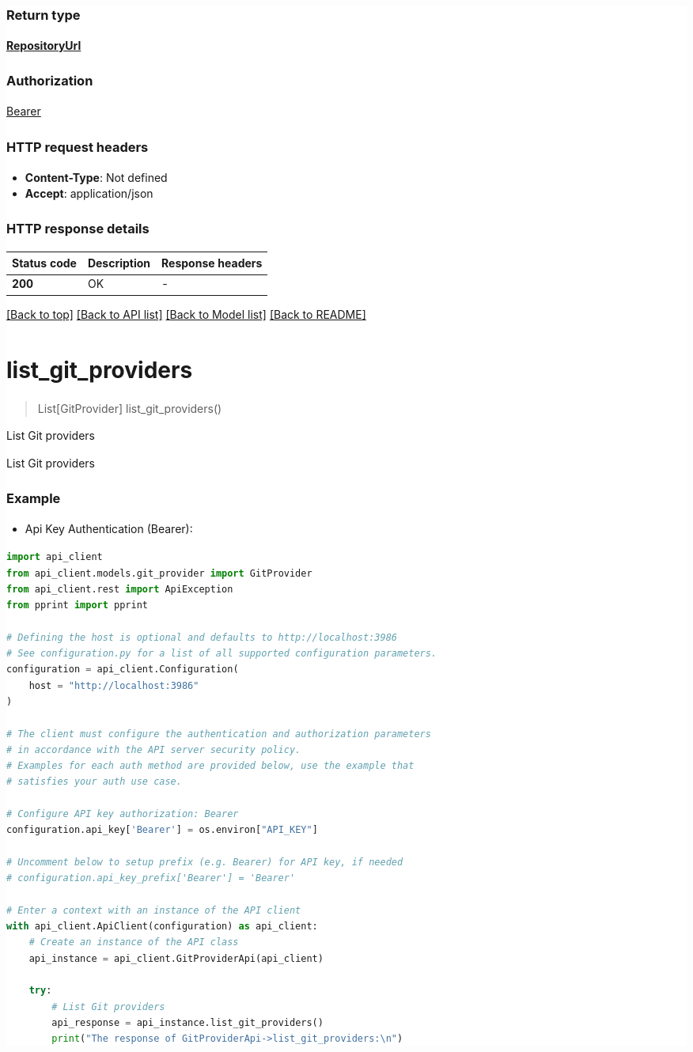 ### Return type

[**RepositoryUrl**](RepositoryUrl.md)

### Authorization

[Bearer](../README.md#Bearer)

### HTTP request headers

 - **Content-Type**: Not defined
 - **Accept**: application/json

### HTTP response details

| Status code | Description | Response headers |
|-------------|-------------|------------------|
**200** | OK |  -  |

[[Back to top]](#) [[Back to API list]](../README.md#documentation-for-api-endpoints) [[Back to Model list]](../README.md#documentation-for-models) [[Back to README]](../README.md)

# **list_git_providers**
> List[GitProvider] list_git_providers()

List Git providers

List Git providers

### Example

* Api Key Authentication (Bearer):

```python
import api_client
from api_client.models.git_provider import GitProvider
from api_client.rest import ApiException
from pprint import pprint

# Defining the host is optional and defaults to http://localhost:3986
# See configuration.py for a list of all supported configuration parameters.
configuration = api_client.Configuration(
    host = "http://localhost:3986"
)

# The client must configure the authentication and authorization parameters
# in accordance with the API server security policy.
# Examples for each auth method are provided below, use the example that
# satisfies your auth use case.

# Configure API key authorization: Bearer
configuration.api_key['Bearer'] = os.environ["API_KEY"]

# Uncomment below to setup prefix (e.g. Bearer) for API key, if needed
# configuration.api_key_prefix['Bearer'] = 'Bearer'

# Enter a context with an instance of the API client
with api_client.ApiClient(configuration) as api_client:
    # Create an instance of the API class
    api_instance = api_client.GitProviderApi(api_client)

    try:
        # List Git providers
        api_response = api_instance.list_git_providers()
        print("The response of GitProviderApi->list_git_providers:\n")
```